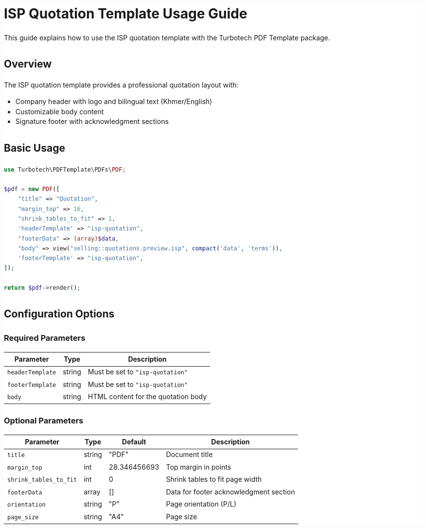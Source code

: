 # ISP Quotation Template Usage Guide

This guide explains how to use the ISP quotation template with the Turbotech PDF Template package.

## Overview

The ISP quotation template provides a professional quotation layout with:
- Company header with logo and bilingual text (Khmer/English)
- Customizable body content
- Signature footer with acknowledgment sections

## Basic Usage

```php
use Turbotech\PDFTemplate\PDFs\PDF;

$pdf = new PDF([
    "title" => "Quotation",
    "margin_top" => 16,
    "shrink_tables_to_fit" => 1,
    'headerTemplate' => "isp-quotation",
    "footerData" => (array)$data,
    "body" => view("selling::quotations.preview.isp", compact('data', 'terms')),
    'footerTemplate' => "isp-quotation",
]);

return $pdf->render();
```

## Configuration Options

### Required Parameters

| Parameter | Type | Description |
|-----------|------|-------------|
| `headerTemplate` | string | Must be set to `"isp-quotation"` |
| `footerTemplate` | string | Must be set to `"isp-quotation"` |
| `body` | string | HTML content for the quotation body |

### Optional Parameters

| Parameter | Type | Default | Description |
|-----------|------|---------|-------------|
| `title` | string | "PDF" | Document title |
| `margin_top` | int | 28.346456693 | Top margin in points |
| `shrink_tables_to_fit` | int | 0 | Shrink tables to fit page width |
| `footerData` | array | [] | Data for footer acknowledgment section |
| `orientation` | string | "P" | Page orientation (P/L) |
| `page_size` | string | "A4" | Page size |
